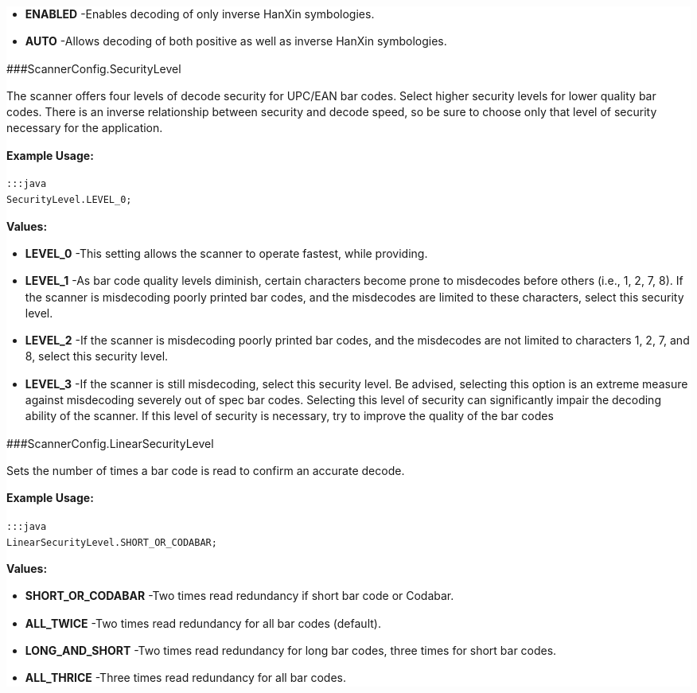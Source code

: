 * **ENABLED** -Enables decoding of only inverse HanXin symbologies.

* **AUTO** -Allows decoding of both positive as well as inverse HanXin symbologies.

###ScannerConfig.SecurityLevel

The scanner offers four levels of decode security for UPC/EAN bar codes.
 Select higher security levels for lower quality bar codes. There is an
 inverse relationship between security and decode speed, so be sure to
 choose only that level of security necessary for the application.
 
 

**Example Usage:**
	
	:::java	
	SecurityLevel.LEVEL_0;


**Values:**

* **LEVEL_0** -This setting allows the scanner to operate fastest, while providing.

* **LEVEL_1** -As bar code quality levels diminish, certain characters become prone
 to misdecodes before others (i.e., 1, 2, 7, 8). If the scanner is
 misdecoding poorly printed bar codes, and the misdecodes are limited
 to these characters, select this security level.

* **LEVEL_2** -If the scanner is misdecoding poorly printed bar codes, and the
 misdecodes are not limited to characters 1, 2, 7, and 8, select this
 security level.

* **LEVEL_3** -If the scanner is still misdecoding, select this security level. Be
 advised, selecting this option is an extreme measure against
 misdecoding severely out of spec bar codes. Selecting this level of
 security can significantly impair the decoding ability of the
 scanner. If this level of security is necessary, try to improve the
 quality of the bar codes

###ScannerConfig.LinearSecurityLevel

Sets the number of times a bar code is read to confirm an accurate
 decode.
 
 

**Example Usage:**
	
	:::java	
	LinearSecurityLevel.SHORT_OR_CODABAR;


**Values:**

* **SHORT_OR_CODABAR** -Two times read redundancy if short bar code or Codabar.

* **ALL_TWICE** -Two times read redundancy for all bar codes (default).

* **LONG_AND_SHORT** -Two times read redundancy for long bar codes, three times for short
 bar codes.

* **ALL_THRICE** -Three times read redundancy for all bar codes.
